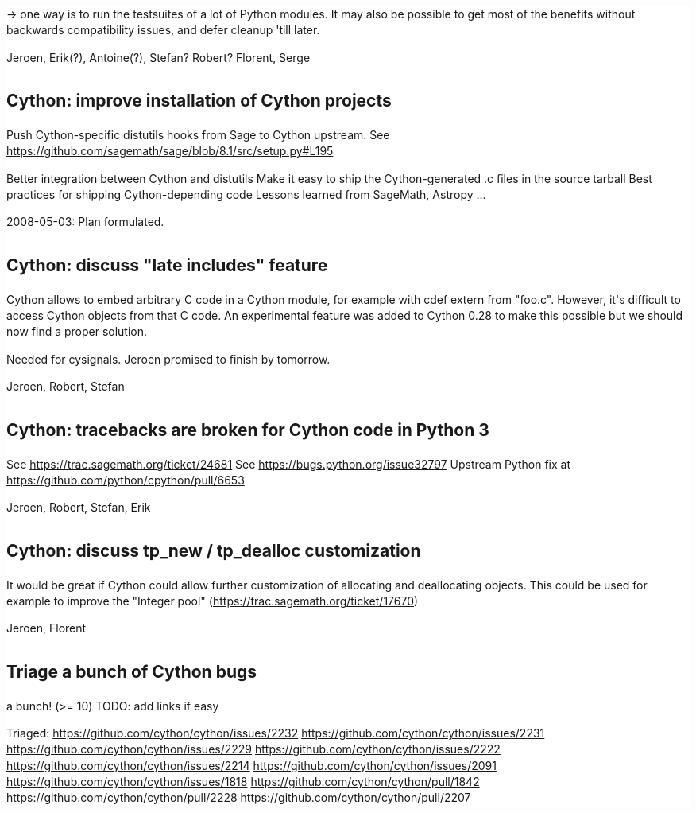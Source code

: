 -> one way is to run the testsuites of a lot of Python modules.
 It may also be possible to get most of the benefits without backwards compatibility issues, and defer cleanup 'till later. 

Jeroen, Erik(?), Antoine(?), Stefan? Robert? Florent, Serge

## Cython: improve installation of Cython projects

Push Cython-specific distutils hooks from Sage to Cython upstream. See
https://github.com/sagemath/sage/blob/8.1/src/setup.py#L195

Better integration between Cython and distutils
Make it easy to ship the Cython-generated .c files in the source tarball
Best practices for shipping Cython-depending code
Lessons learned from SageMath, Astropy ...

2008-05-03: Plan formulated.

## Cython: discuss "late includes" feature

Cython allows to embed arbitrary C code in a Cython module, for example with cdef extern from "foo.c". However, it's difficult to access Cython objects from that C code. An experimental feature was added to Cython 0.28 to make this possible but we should now find a proper solution.

Needed for cysignals. Jeroen promised to finish by tomorrow.

Jeroen, Robert, Stefan

## Cython: tracebacks are broken for Cython code in Python 3

See https://trac.sagemath.org/ticket/24681
See​ https://bugs.python.org/issue32797
Upstream Python fix at https://github.com/python/cpython/pull/6653

Jeroen, Robert, Stefan, Erik

## Cython: discuss tp_new / tp_dealloc customization

It would be great if Cython could allow further customization of allocating and deallocating objects.
This could be used for example to improve the "Integer pool" (https://trac.sagemath.org/ticket/17670)

Jeroen, Florent

## Triage a bunch of Cython bugs

a bunch! (>= 10)
TODO: add links if easy

Triaged:
    https://github.com/cython/cython/issues/2232
    https://github.com/cython/cython/issues/2231
    https://github.com/cython/cython/issues/2229
    https://github.com/cython/cython/issues/2222
    https://github.com/cython/cython/issues/2214
    https://github.com/cython/cython/issues/2091
    https://github.com/cython/cython/issues/1818
    https://github.com/cython/cython/pull/1842
    https://github.com/cython/cython/pull/2228
    https://github.com/cython/cython/pull/2207
